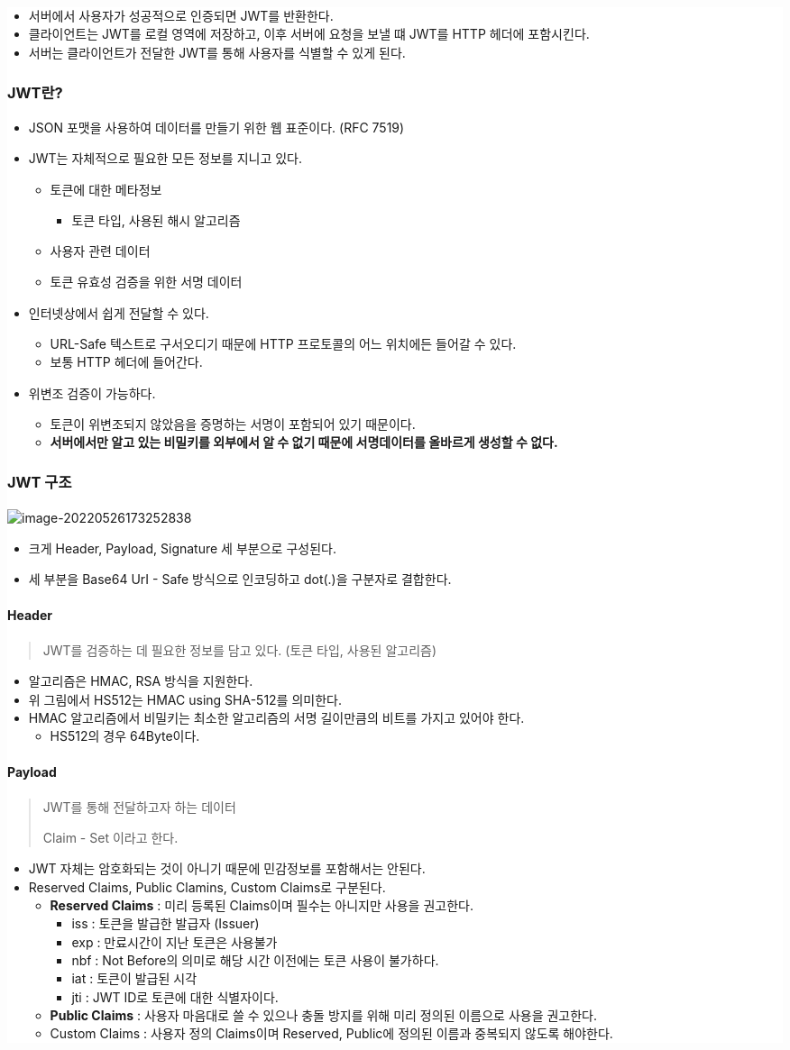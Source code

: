 - 서버에서 사용자가 성공적으로 인증되면 JWT를 반환한다. 
- 클라이언트는 JWT를 로컬 영역에 저장하고, 이후 서버에 요청을 보낼 떄 JWT를 HTTP 헤더에 포함시킨다. 
- 서버는 클라이언트가 전달한 JWT를 통해 사용자를 식별할 수 있게 된다.



### JWT란? 

- JSON 포맷을 사용하여 데이터를 만들기 위한 웹 표준이다. (RFC 7519)

- JWT는 자체적으로 필요한 모든 정보를 지니고 있다. 

	- 토큰에 대한 메타정보 
		- 토큰 타입, 사용된 해시 알고리즘 
	- 사용자 관련 데이터 

	- 토큰 유효성 검증을 위한 서명 데이터

- 인터넷상에서 쉽게 전달할 수 있다. 
	- URL-Safe 텍스트로 구서오디기 때문에 HTTP 프로토콜의 어느 위치에든 들어갈 수 있다. 
	- 보통 HTTP 헤더에 들어간다.

- 위변조 검증이 가능하다. 
	- 토큰이 위변조되지 않았음을 증명하는 서명이 포함되어 있기 때문이다.
	- **서버에서만 알고 있는 비밀키를 외부에서 알 수 없기 때문에 서명데이터를 올바르게 생성할 수 없다.**



### JWT 구조 

![image-20220526173252838](https://tva1.sinaimg.cn/large/e6c9d24egy1h2lw3pqzhtj20xu0k8dio.jpg)

- 크게 Header, Payload, Signature 세 부분으로 구성된다.

- 세 부분을 Base64 UrI - Safe 방식으로 인코딩하고 dot(.)을 구분자로 결합한다.



#### Header 

> JWT를 검증하는 데 필요한 정보를 담고 있다. (토큰 타입, 사용된 알고리즘)

- 알고리즘은 HMAC, RSA 방식을 지원한다. 
- 위 그림에서 HS512는 HMAC using SHA-512를 의미한다. 
- HMAC 알고리즘에서 비밀키는 최소한 알고리즘의 서명 길이만큼의 비트를 가지고 있어야 한다. 
	- HS512의 경우 64Byte이다.



#### Payload 

> JWT를 통해 전달하고자 하는 데이터
>
> Claim - Set 이라고 한다. 

- JWT 자체는 암호화되는 것이 아니기 때문에 민감정보를 포함해서는 안된다. 
- Reserved Claims, Public Clamins, Custom Claims로 구분된다. 
	- **Reserved Claims** : 미리 등록된 Claims이며 필수는 아니지만 사용을 권고한다. 
		- iss : 토큰을 발급한 발급자 (Issuer)
		- exp : 만료시간이 지난 토큰은 사용불가 
		- nbf : Not Before의 의미로 해당 시간 이전에는 토큰 사용이 불가하다.
		- iat : 토큰이 발급된 시각 
		- jti : JWT ID로 토큰에 대한 식별자이다. 
	- **Public Claims** : 사용자 마음대로 쓸 수 있으나 충돌 방지를 위해 미리 정의된 이름으로 사용을 권고한다. 
	- Custom Claims : 사용자 정의 Claims이며 Reserved, Public에 정의된 이름과 중복되지 않도록 해야한다.
